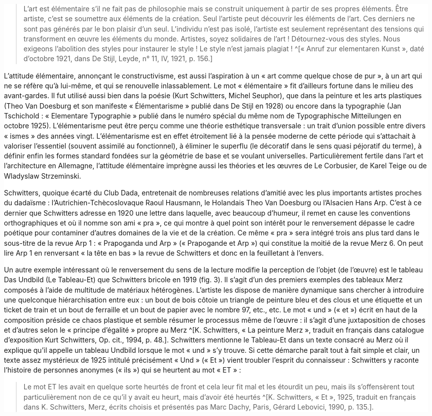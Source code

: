> L’art est élémentaire s’il ne fait pas de philosophie mais se construit uniquement à partir de ses propres éléments. Être artiste, c’est se soumettre aux éléments de la création. Seul l’artiste peut découvrir les éléments de l’art. Ces derniers ne sont pas générés par le bon plaisir d’un seul. L’individu n’est pas isolé, l’artiste est seulement représentant des tensions qui transforment en œuvre les éléments du monde. Artistes, soyez solidaires de l’art ! Détournez-vous des styles. Nous exigeons l’abolition des styles pour instaurer le style ! Le style n’est jamais plagiat ! ^[« Anruf zur elementaren Kunst », daté d’octobre 1921, dans De Stijl, Leyde, n° 11, IV, 1921, p. 156.]

L’attitude élémentaire, annonçant le constructivisme, est aussi l’aspiration à un « art comme quelque chose de pur », à un art qui ne se réfère qu’à lui-même, et qui se renouvelle inlassablement. Le mot « élémentaire » fit d’ailleurs fortune dans le milieu des avant-gardes. Il fut utilisé aussi bien dans la poésie (Kurt Schwitters, Michel Seuphor), que dans la peinture et les arts plastiques (Theo Van Doesburg et son manifeste « Élémentarisme » publié dans De Stijl en 1928) ou encore dans la typographie (Jan Tschichold : « Elementare Typographie » publié dans le numéro spécial du même nom de Typographische Mitteilungen en octobre 1925). L’élémentarisme peut être perçu comme une théorie esthétique transversale : un trait d’union possible entre divers « ismes » des années vingt. L’élémentarisme est en effet étroitement lié à la pensée moderne de cette période qui s’attachait à valoriser l’essentiel (souvent assimilé au fonctionnel), à éliminer le superflu (le décoratif dans le sens quasi péjoratif du terme), à définir enfin les formes standard fondées sur la géométrie de base et se voulant universelles. Particulièrement fertile dans l’art et l’architecture en Allemagne, l’attitude élémentaire imprègne aussi les théories et les œuvres de Le Corbusier, de Karel Teige ou de Wladyslaw Strzeminski.

Schwitters, quoique écarté du Club Dada, entretenait de nombreuses relations d’amitié avec les plus importants artistes proches du dadaïsme : l’Autrichien-Tchècoslovaque Raoul Hausmann, le Holandais Theo Van Doesburg ou l’Alsacien Hans Arp. C’est à ce dernier que Schwitters adresse en 1920 une lettre dans laquelle, avec beaucoup d’humeur, il remet en cause les conventions orthographiques et où il nomme son ami « pra », ce qui montre à quel point son intérêt pour le renversement dépasse le cadre poétique pour contaminer d’autres domaines de la vie et de la création. Ce même « pra » sera intégré trois ans plus tard dans le sous-titre de la revue Arp 1 : « Prapoganda und Arp » (« Prapogande et Arp ») qui constitue la moitié de la revue Merz 6. On peut lire Arp 1 en renversant « la tête en bas » la revue de Schwitters et donc en la feuilletant à l’envers.

Un autre exemple intéressant où le renversement du sens de la lecture modifie la perception de l’objet (de l’œuvre) est le tableau Das Undbild (Le Tableau-Et) que Schwitters bricole en 1919 (fig. 3). Il s’agit d’un des premiers exemples des tableaux Merz composés à l’aide de multitude de matériaux hétérogènes. L’artiste les dispose de manière dynamique sans chercher à introduire une quelconque hiérarchisation entre eux : un bout de bois côtoie un triangle de peinture bleu et des clous et une étiquette et un ticket de train et un bout de ferraille et un bout de papier avec le nombre 97, etc., etc. Le mot « und » (« et ») écrit en haut de la composition préside ce chaos plastique et semble résumer le processus même de l’œuvre : il s’agit d’une juxtaposition de choses et d’autres selon le « principe d’égalité » propre au Merz ^[K. Schwitters, « La peinture Merz », traduit en français dans catalogue d’exposition Kurt Schwitters, Op. cit., 1994, p. 48.]. Schwitters mentionne le Tableau-Et dans un texte consacré au Merz où il explique qu’il appelle un tableau Undbild lorsque le mot « und » s’y trouve. Si cette démarche paraît tout à fait simple et clair, un texte assez mystérieux de 1925 intitulé précisément « Und » (« Et ») vient troubler l’esprit du connaisseur : Schwitters y raconte l’histoire de personnes anonymes (« ils ») qui se heurtent au mot « ET » :

> Le mot ET les avait en quelque sorte heurtés de front et cela leur fit mal et les étourdit un peu, mais ils s’offensèrent tout particulièrement non de ce qu’il y avait eu heurt, mais d’avoir été heurtés ^[K. Schwitters, « Et », 1925, traduit en français dans K. Schwitters, Merz, écrits choisis et présentés pas Marc Dachy, Paris, Gérard Lebovici, 1990, p. 135.].
